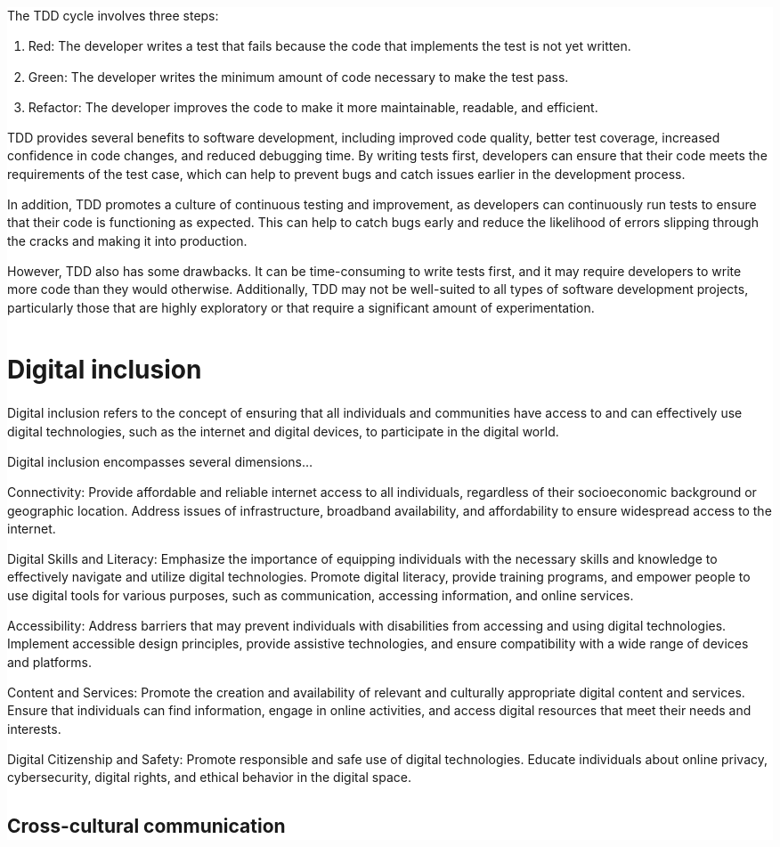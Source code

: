 The TDD cycle involves three steps:

1. Red: The developer writes a test that fails because the code that implements the test is not yet written.

2. Green: The developer writes the minimum amount of code necessary to make the test pass.

3. Refactor: The developer improves the code to make it more maintainable, readable, and efficient.

TDD provides several benefits to software development, including improved code quality, better test coverage, increased confidence in code changes, and reduced debugging time. By writing tests first, developers can ensure that their code meets the requirements of the test case, which can help to prevent bugs and catch issues earlier in the development process.

In addition, TDD promotes a culture of continuous testing and improvement, as developers can continuously run tests to ensure that their code is functioning as expected. This can help to catch bugs early and reduce the likelihood of errors slipping through the cracks and making it into production.

However, TDD also has some drawbacks. It can be time-consuming to write tests first, and it may require developers to write more code than they would otherwise. Additionally, TDD may not be well-suited to all types of software development projects, particularly those that are highly exploratory or that require a significant amount of experimentation.


# Digital inclusion

Digital inclusion refers to the concept of ensuring that all individuals and communities have access to and can effectively use digital technologies, such as the internet and digital devices, to participate in the digital world.

Digital inclusion encompasses several dimensions…

Connectivity: Provide affordable and reliable internet access to all individuals, regardless of their socioeconomic background or geographic location. Address issues of infrastructure, broadband availability, and affordability to ensure widespread access to the internet.

Digital Skills and Literacy: Emphasize the importance of equipping individuals with the necessary skills and knowledge to effectively navigate and utilize digital technologies. Promote digital literacy, provide training programs, and empower people to use digital tools for various purposes, such as communication, accessing information, and online services.

Accessibility: Address barriers that may prevent individuals with disabilities from accessing and using digital technologies. Implement accessible design principles, provide assistive technologies, and ensure compatibility with a wide range of devices and platforms.

Content and Services: Promote the creation and availability of relevant and culturally appropriate digital content and services. Ensure that individuals can find information, engage in online activities, and access digital resources that meet their needs and interests.

Digital Citizenship and Safety: Promote responsible and safe use of digital technologies. Educate individuals about online privacy, cybersecurity, digital rights, and ethical behavior in the digital space.


## Cross-cultural communication 
